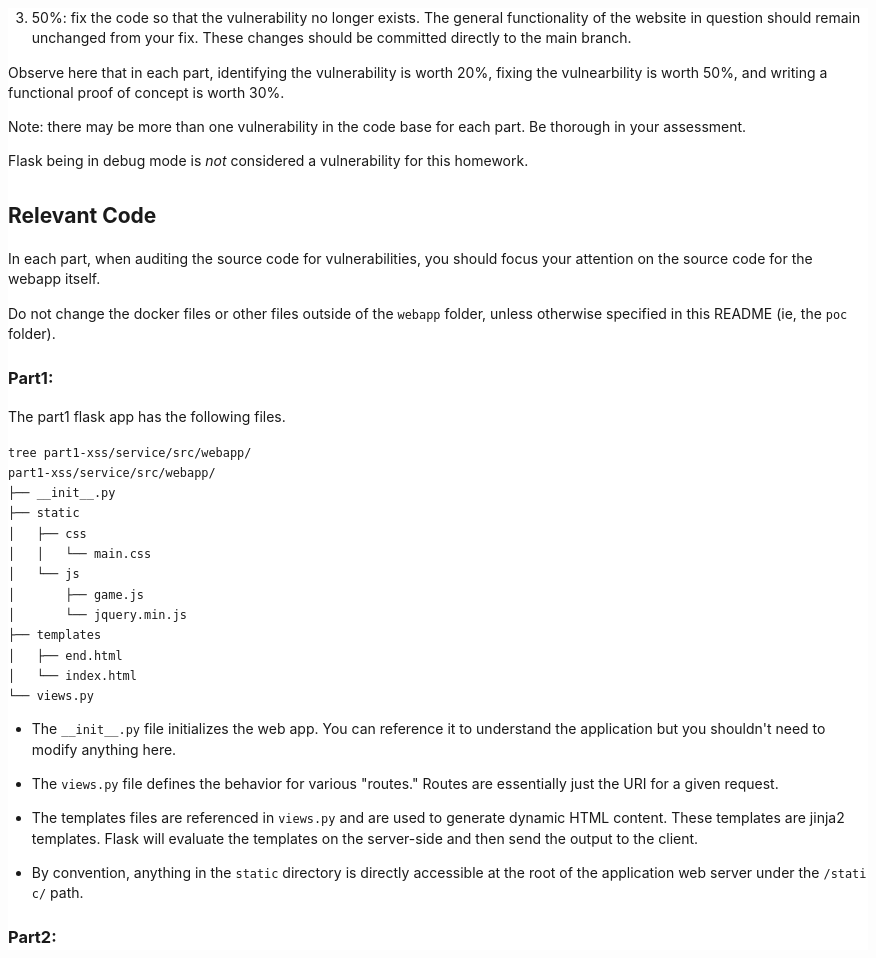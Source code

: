 3) 50%: fix the code so that the vulnerability no longer exists. The general functionality of the website in question should remain unchanged from your fix. These changes should be committed directly to the main branch. 

Observe here that in each part, identifying the vulnerability is worth 20%, fixing the vulnearbility is worth 50%, and writing a functional proof of concept is worth 30%. 

Note: there may be more than one vulnerability in the code base for each part. Be thorough in your assessment. 

Flask being in debug mode is *not* considered a vulnerability for this homework. 

## Relevant Code

In each part, when auditing the source 
code for vulnerabilities, 
you should focus your attention on the source code for the webapp itself.

Do not change the docker files or other files outside of the `webapp` folder, 
unless otherwise specified in this README (ie, the `poc` folder). 

### Part1:

The part1 flask app has the following files.

```
tree part1-xss/service/src/webapp/
part1-xss/service/src/webapp/
├── __init__.py
├── static
│   ├── css
│   │   └── main.css
│   └── js
│       ├── game.js
│       └── jquery.min.js
├── templates
│   ├── end.html
│   └── index.html
└── views.py
```

* The `__init__.py` file initializes the web app. You can reference it to understand
the application but you shouldn't need to modify anything here. 

* The `views.py` file defines the behavior for various "routes." Routes
are essentially just the URI for a given request.

* The templates files are referenced in `views.py` and are used to generate
dynamic HTML content. These templates are jinja2 templates. Flask will
evaluate the templates on the server-side and then send the output
to the client. 

* By convention, anything in the `static` directory is directly accessible 
at the root of the application web server under the `/static/` path. 

### Part2:
